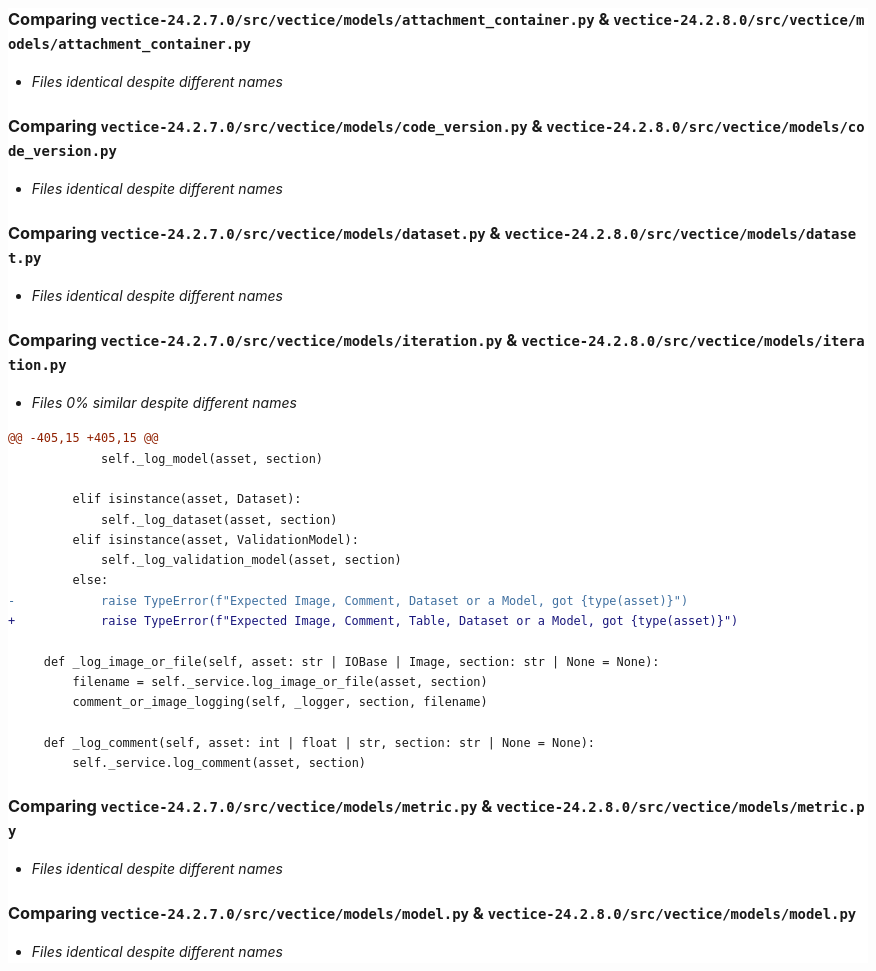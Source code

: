 ### Comparing `vectice-24.2.7.0/src/vectice/models/attachment_container.py` & `vectice-24.2.8.0/src/vectice/models/attachment_container.py`

 * *Files identical despite different names*

### Comparing `vectice-24.2.7.0/src/vectice/models/code_version.py` & `vectice-24.2.8.0/src/vectice/models/code_version.py`

 * *Files identical despite different names*

### Comparing `vectice-24.2.7.0/src/vectice/models/dataset.py` & `vectice-24.2.8.0/src/vectice/models/dataset.py`

 * *Files identical despite different names*

### Comparing `vectice-24.2.7.0/src/vectice/models/iteration.py` & `vectice-24.2.8.0/src/vectice/models/iteration.py`

 * *Files 0% similar despite different names*

```diff
@@ -405,15 +405,15 @@
             self._log_model(asset, section)
 
         elif isinstance(asset, Dataset):
             self._log_dataset(asset, section)
         elif isinstance(asset, ValidationModel):
             self._log_validation_model(asset, section)
         else:
-            raise TypeError(f"Expected Image, Comment, Dataset or a Model, got {type(asset)}")
+            raise TypeError(f"Expected Image, Comment, Table, Dataset or a Model, got {type(asset)}")
 
     def _log_image_or_file(self, asset: str | IOBase | Image, section: str | None = None):
         filename = self._service.log_image_or_file(asset, section)
         comment_or_image_logging(self, _logger, section, filename)
 
     def _log_comment(self, asset: int | float | str, section: str | None = None):
         self._service.log_comment(asset, section)
```

### Comparing `vectice-24.2.7.0/src/vectice/models/metric.py` & `vectice-24.2.8.0/src/vectice/models/metric.py`

 * *Files identical despite different names*

### Comparing `vectice-24.2.7.0/src/vectice/models/model.py` & `vectice-24.2.8.0/src/vectice/models/model.py`

 * *Files identical despite different names*
